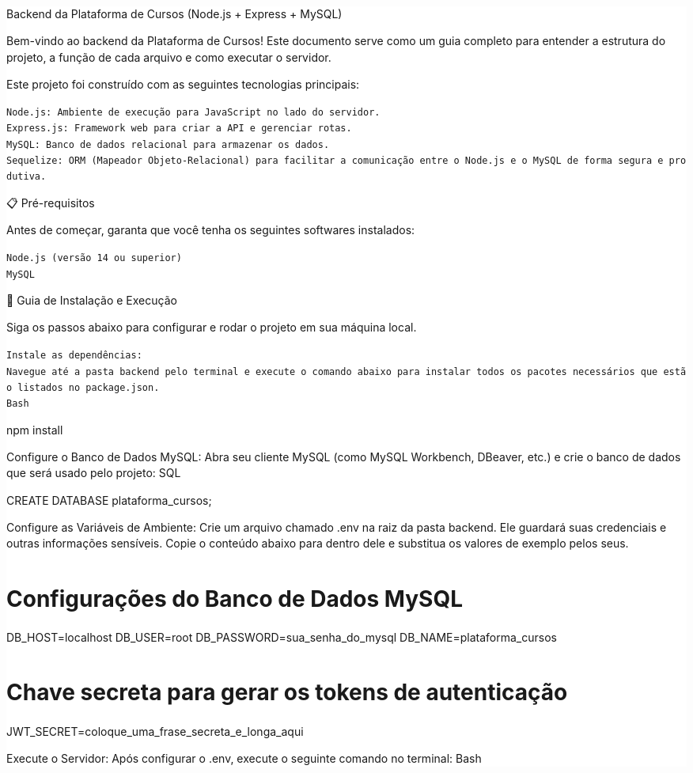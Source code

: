 Backend da Plataforma de Cursos (Node.js + Express + MySQL)

Bem-vindo ao backend da Plataforma de Cursos! Este documento serve como um guia completo para entender a estrutura do projeto, a função de cada arquivo e como executar o servidor.

Este projeto foi construído com as seguintes tecnologias principais:

    Node.js: Ambiente de execução para JavaScript no lado do servidor.
    Express.js: Framework web para criar a API e gerenciar rotas.
    MySQL: Banco de dados relacional para armazenar os dados.
    Sequelize: ORM (Mapeador Objeto-Relacional) para facilitar a comunicação entre o Node.js e o MySQL de forma segura e produtiva.

📋 Pré-requisitos

Antes de começar, garanta que você tenha os seguintes softwares instalados:

    Node.js (versão 14 ou superior)
    MySQL

🚀 Guia de Instalação e Execução

Siga os passos abaixo para configurar e rodar o projeto em sua máquina local.

    Instale as dependências:
    Navegue até a pasta backend pelo terminal e execute o comando abaixo para instalar todos os pacotes necessários que estão listados no package.json.
    Bash

npm install

Configure o Banco de Dados MySQL:
Abra seu cliente MySQL (como MySQL Workbench, DBeaver, etc.) e crie o banco de dados que será usado pelo projeto:
SQL

CREATE DATABASE plataforma_cursos;

Configure as Variáveis de Ambiente:
Crie um arquivo chamado .env na raiz da pasta backend. Ele guardará suas credenciais e outras informações sensíveis. Copie o conteúdo abaixo para dentro dele e substitua os valores de exemplo pelos seus.

# Configurações do Banco de Dados MySQL
DB_HOST=localhost
DB_USER=root
DB_PASSWORD=sua_senha_do_mysql
DB_NAME=plataforma_cursos

# Chave secreta para gerar os tokens de autenticação
JWT_SECRET=coloque_uma_frase_secreta_e_longa_aqui

Execute o Servidor:
Após configurar o .env, execute o seguinte comando no terminal:
Bash
